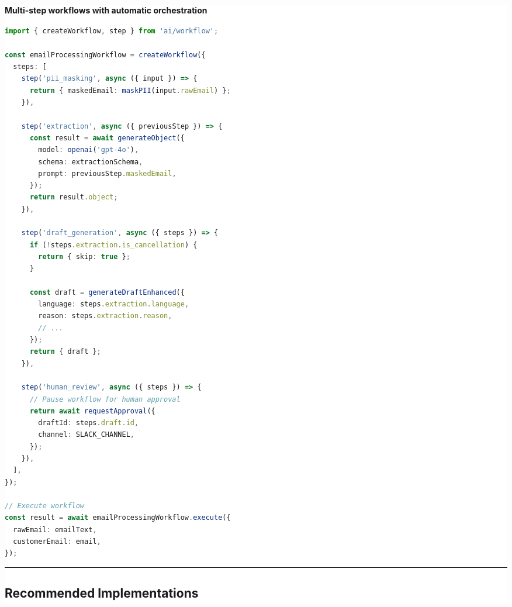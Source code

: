 **Multi-step workflows with automatic orchestration**

```typescript
import { createWorkflow, step } from 'ai/workflow';

const emailProcessingWorkflow = createWorkflow({
  steps: [
    step('pii_masking', async ({ input }) => {
      return { maskedEmail: maskPII(input.rawEmail) };
    }),
    
    step('extraction', async ({ previousStep }) => {
      const result = await generateObject({
        model: openai('gpt-4o'),
        schema: extractionSchema,
        prompt: previousStep.maskedEmail,
      });
      return result.object;
    }),
    
    step('draft_generation', async ({ steps }) => {
      if (!steps.extraction.is_cancellation) {
        return { skip: true };
      }
      
      const draft = generateDraftEnhanced({
        language: steps.extraction.language,
        reason: steps.extraction.reason,
        // ...
      });
      return { draft };
    }),
    
    step('human_review', async ({ steps }) => {
      // Pause workflow for human approval
      return await requestApproval({
        draftId: steps.draft.id,
        channel: SLACK_CHANNEL,
      });
    }),
  ],
});

// Execute workflow
const result = await emailProcessingWorkflow.execute({
  rawEmail: emailText,
  customerEmail: email,
});
```

---

## Recommended Implementations
